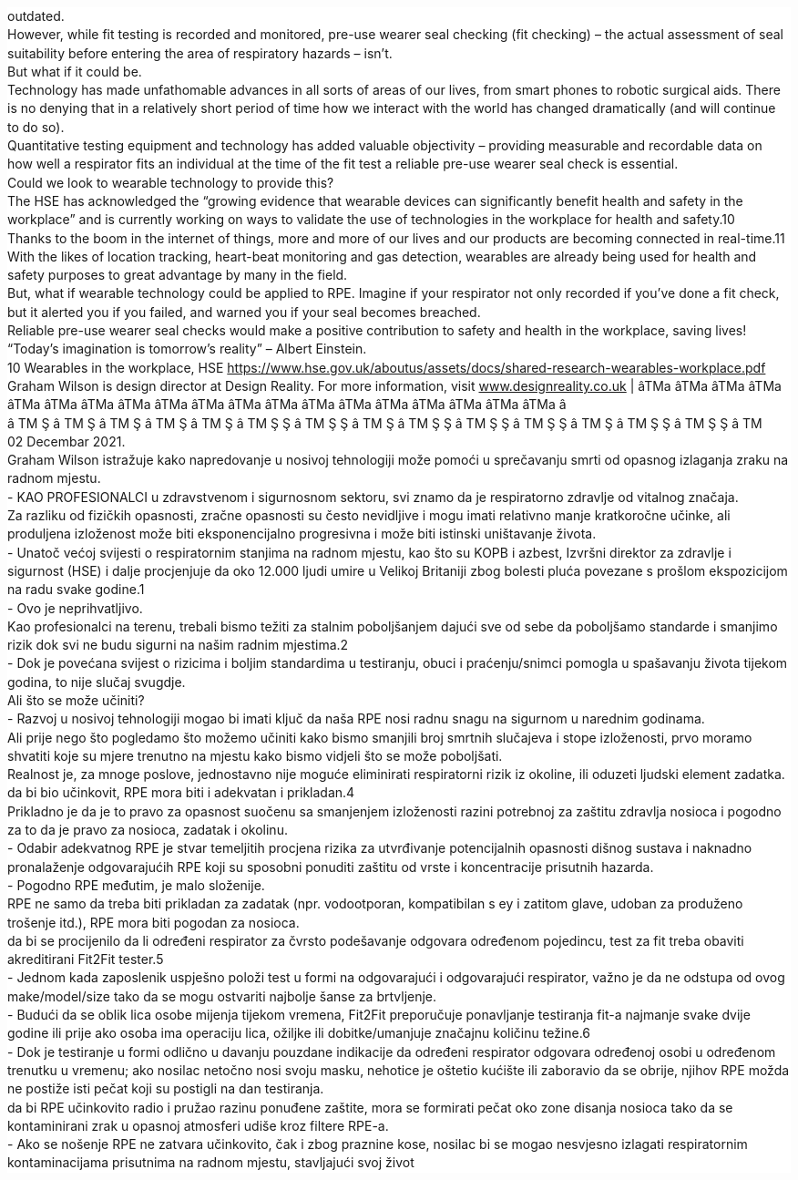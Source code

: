 outdated.<br/>However, while fit testing is recorded and monitored, pre-use wearer seal checking (fit checking) – the actual assessment of seal suitability before entering the area of respiratory hazards – isn’t.<br/>But what if it could be.<br/>Technology has made unfathomable advances in all sorts of areas of our lives, from smart phones to robotic surgical aids. There is no denying that in a relatively short period of time how we interact with the world has changed dramatically (and will continue to do so).<br/>Quantitative testing equipment and technology has added valuable objectivity – providing measurable and recordable data on how well a respirator fits an individual at the time of the fit test a reliable pre-use wearer seal check is essential.<br/>Could we look to wearable technology to provide this?<br/>The HSE has acknowledged the “growing evidence that wearable devices can significantly benefit health and safety in the workplace” and is currently working on ways to validate the use of technologies in the workplace for health and safety.10<br/>Thanks to the boom in the internet of things, more and more of our lives and our products are becoming connected in real-time.11 With the likes of location tracking, heart-beat monitoring and gas detection, wearables are already being used for health and safety purposes to great advantage by many in the field.<br/>But, what if wearable technology could be applied to RPE. Imagine if your respirator not only recorded if you’ve done a fit check, but it alerted you if you failed, and warned you if your seal becomes breached.<br/>Reliable pre-use wearer seal checks would make a positive contribution to safety and health in the workplace, saving lives!<br/>“Today’s imagination is tomorrow’s reality” – Albert Einstein.<br/>10 Wearables in the workplace, HSE https://www.hse.gov.uk/aboutus/assets/docs/shared-research-wearables-workplace.pdf<br/>Graham Wilson is design director at Design Reality. For more information, visit www.designreality.co.uk | âTMa âTMa âTMa âTMa âTMa âTMa âTMa âTMa âTMa âTMa âTMa âTMa âTMa âTMa âTMa âTMa âTMa âTMa âTMa â<br/>â TM Ş â TM Ş â TM Ş â TM Ş â TM Ş â TM Ş Ş â TM Ş Ş â TM Ş â TM Ş Ş â TM Ş Ş â TM Ş Ş â TM Ş â TM Ş Ş â TM Ş Ş â TM<br/>02 Decembar 2021.<br/>Graham Wilson istražuje kako napredovanje u nosivoj tehnologiji može pomoći u sprečavanju smrti od opasnog izlaganja zraku na radnom mjestu.<br/>- KAO PROFESIONALCI u zdravstvenom i sigurnosnom sektoru, svi znamo da je respiratorno zdravlje od vitalnog značaja.<br/>Za razliku od fizičkih opasnosti, zračne opasnosti su često nevidljive i mogu imati relativno manje kratkoročne učinke, ali produljena izloženost može biti eksponencijalno progresivna i može biti istinski uništavanje života.<br/>- Unatoč većoj svijesti o respiratornim stanjima na radnom mjestu, kao što su KOPB i azbest, Izvršni direktor za zdravlje i sigurnost (HSE) i dalje procjenjuje da oko 12.000 ljudi umire u Velikoj Britaniji zbog bolesti pluća povezane s prošlom ekspozicijom na radu svake godine.1<br/>- Ovo je neprihvatljivo.<br/>Kao profesionalci na terenu, trebali bismo težiti za stalnim poboljšanjem dajući sve od sebe da poboljšamo standarde i smanjimo rizik dok svi ne budu sigurni na našim radnim mjestima.2<br/>- Dok je povećana svijest o rizicima i boljim standardima u testiranju, obuci i praćenju/snimci pomogla u spašavanju života tijekom godina, to nije slučaj svugdje.<br/>Ali što se može učiniti?<br/>- Razvoj u nosivoj tehnologiji mogao bi imati ključ da naša RPE nosi radnu snagu na sigurnom u narednim godinama.<br/>Ali prije nego što pogledamo što možemo učiniti kako bismo smanjili broj smrtnih slučajeva i stope izloženosti, prvo moramo shvatiti koje su mjere trenutno na mjestu kako bismo vidjeli što se može poboljšati.<br/>Realnost je, za mnoge poslove, jednostavno nije moguće eliminirati respiratorni rizik iz okoline, ili oduzeti ljudski element zadatka.<br/>da bi bio učinkovit, RPE mora biti i adekvatan i prikladan.4<br/>Prikladno je da je to pravo za opasnost suočenu sa smanjenjem izloženosti razini potrebnoj za zaštitu zdravlja nosioca i pogodno za to da je pravo za nosioca, zadatak i okolinu.<br/>- Odabir adekvatnog RPE je stvar temeljitih procjena rizika za utvrđivanje potencijalnih opasnosti dišnog sustava i naknadno pronalaženje odgovarajućih RPE koji su sposobni ponuditi zaštitu od vrste i koncentracije prisutnih hazarda.<br/>- Pogodno RPE međutim, je malo složenije.<br/>RPE ne samo da treba biti prikladan za zadatak (npr. vodootporan, kompatibilan s ey i zatitom glave, udoban za produženo trošenje itd.), RPE mora biti pogodan za nosioca.<br/>da bi se procijenilo da li određeni respirator za čvrsto podešavanje odgovara određenom pojedincu, test za fit treba obaviti akreditirani Fit2Fit tester.5<br/>- Jednom kada zaposlenik uspješno položi test u formi na odgovarajući i odgovarajući respirator, važno je da ne odstupa od ovog make/model/size tako da se mogu ostvariti najbolje šanse za brtvljenje.<br/>- Budući da se oblik lica osobe mijenja tijekom vremena, Fit2Fit preporučuje ponavljanje testiranja fit-a najmanje svake dvije godine ili prije ako osoba ima operaciju lica, ožiljke ili dobitke/umanjuje značajnu količinu težine.6<br/>- Dok je testiranje u formi odlično u davanju pouzdane indikacije da određeni respirator odgovara određenoj osobi u određenom trenutku u vremenu; ako nosilac netočno nosi svoju masku, nehotice je oštetio kućište ili zaboravio da se obrije, njihov RPE možda ne postiže isti pečat koji su postigli na dan testiranja.<br/>da bi RPE učinkovito radio i pružao razinu ponuđene zaštite, mora se formirati pečat oko zone disanja nosioca tako da se kontaminirani zrak u opasnoj atmosferi udiše kroz filtere RPE-a.<br/>- Ako se nošenje RPE ne zatvara učinkovito, čak i zbog praznine kose, nosilac bi se mogao nesvjesno izlagati respiratornim kontaminacijama prisutnima na radnom mjestu, stavljajući svoj život